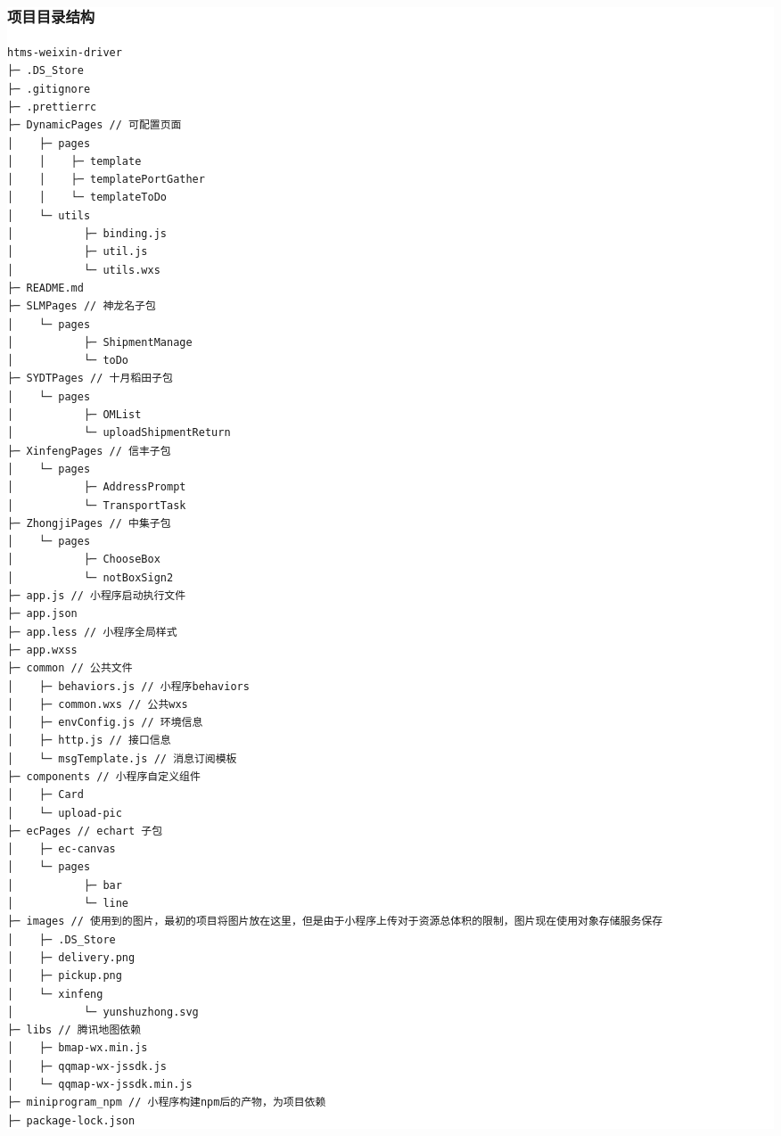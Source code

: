 ### 项目目录结构

```
htms-weixin-driver
├─ .DS_Store
├─ .gitignore
├─ .prettierrc
├─ DynamicPages // 可配置页面
│    ├─ pages
│    │    ├─ template
│    │    ├─ templatePortGather
│    │    └─ templateToDo
│    └─ utils
│           ├─ binding.js
│           ├─ util.js
│           └─ utils.wxs
├─ README.md
├─ SLMPages // 神龙名子包
│    └─ pages
│           ├─ ShipmentManage
│           └─ toDo
├─ SYDTPages // 十月稻田子包
│    └─ pages
│           ├─ OMList
│           └─ uploadShipmentReturn
├─ XinfengPages // 信丰子包
│    └─ pages
│           ├─ AddressPrompt
│           └─ TransportTask
├─ ZhongjiPages // 中集子包
│    └─ pages
│           ├─ ChooseBox
│           └─ notBoxSign2
├─ app.js // 小程序启动执行文件
├─ app.json
├─ app.less // 小程序全局样式
├─ app.wxss
├─ common // 公共文件
│    ├─ behaviors.js // 小程序behaviors
│    ├─ common.wxs // 公共wxs
│    ├─ envConfig.js // 环境信息
│    ├─ http.js // 接口信息
│    └─ msgTemplate.js // 消息订阅模板
├─ components // 小程序自定义组件
│    ├─ Card
│    └─ upload-pic
├─ ecPages // echart 子包
│    ├─ ec-canvas
│    └─ pages
│           ├─ bar
│           └─ line
├─ images // 使用到的图片，最初的项目将图片放在这里，但是由于小程序上传对于资源总体积的限制，图片现在使用对象存储服务保存
│    ├─ .DS_Store
│    ├─ delivery.png
│    ├─ pickup.png
│    └─ xinfeng
│           └─ yunshuzhong.svg
├─ libs // 腾讯地图依赖
│    ├─ bmap-wx.min.js
│    ├─ qqmap-wx-jssdk.js
│    └─ qqmap-wx-jssdk.min.js
├─ miniprogram_npm // 小程序构建npm后的产物，为项目依赖
├─ package-lock.json
```